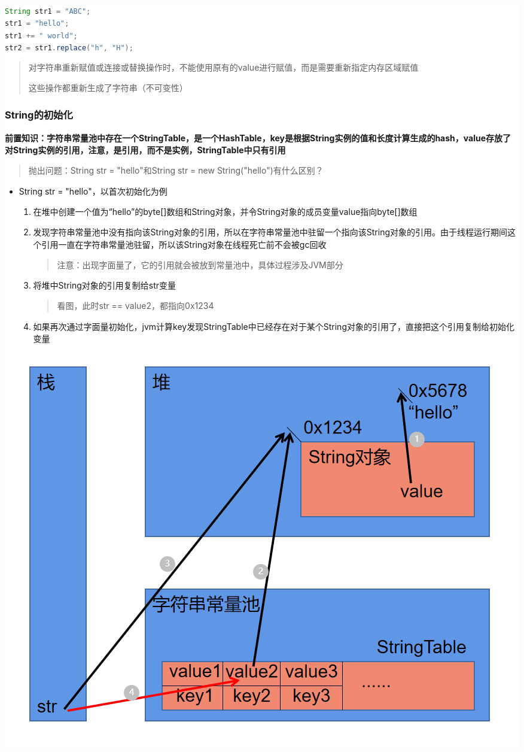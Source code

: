 ```java
String str1 = "ABC";
str1 = "hello";
str1 += " world";
str2 = str1.replace("h", "H");
```

> 对字符串重新赋值或连接或替换操作时，不能使用原有的value进行赋值，而是需要重新指定内存区域赋值
>
> 这些操作都重新生成了字符串（不可变性）

### String的初始化

**前置知识：字符串常量池中存在一个StringTable，是一个HashTable，key是根据String实例的值和长度计算生成的hash，value存放了对String实例的引用，注意，是引用，而不是实例，StringTable中只有引用**

> 抛出问题：String str = "hello"和String str = new String("hello")有什么区别？

- String str = "hello"，以首次初始化为例

  1. 在堆中创建一个值为“hello”的byte[]数组和String对象，并令String对象的成员变量value指向byte[]数组

  2. 发现字符串常量池中没有指向该String对象的引用，所以在字符串常量池中驻留一个指向该String对象的引用。由于线程运行期间这个引用一直在字符串常量池驻留，所以该String对象在线程死亡前不会被gc回收

     > 注意：出现字面量了，它的引用就会被放到常量池中，具体过程涉及JVM部分

  3. 将堆中String对象的引用复制给str变量

     > 看图，此时str == value2，都指向0x1234

  4. 如果再次通过字面量初始化，jvm计算key发现StringTable中已经存在对于某个String对象的引用了，直接把这个引用复制给初始化变量

  ![1](imgs\JAVA常用类\1.png)
